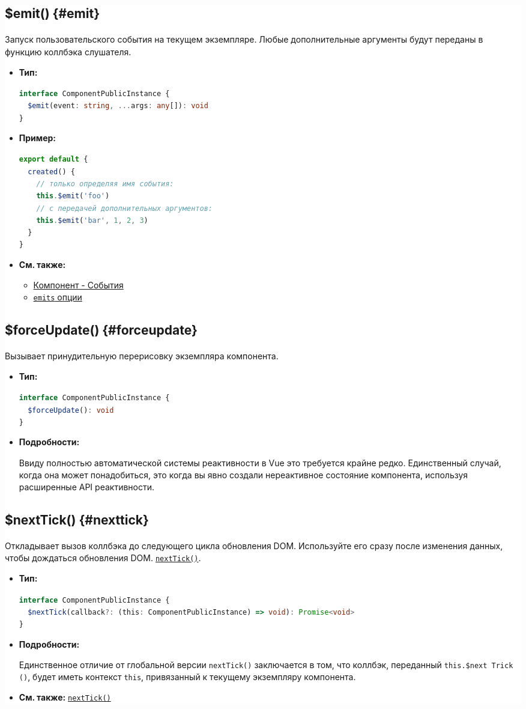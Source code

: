 ## $emit() {#emit}

Запуск пользовательского события на текущем экземпляре. Любые дополнительные аргументы будут переданы в функцию коллбэка слушателя.

- **Тип:**

  ```ts
  interface ComponentPublicInstance {
    $emit(event: string, ...args: any[]): void
  }
  ```

- **Пример:**

  ```js
  export default {
    created() {
      // только определяя имя события:
      this.$emit('foo')
      // с передачей дополнительных аргументов:
      this.$emit('bar', 1, 2, 3)
    }
  }
  ```

- **См. также:**

  - [Компонент - События](/guide/components/events.html)
  - [`emits` опции](./options-state.html#emits)

## $forceUpdate() {#forceupdate}

Вызывает принудительную перерисовку экземпляра компонента.

- **Тип:**

  ```ts
  interface ComponentPublicInstance {
    $forceUpdate(): void
  }
  ```

- **Подробности:**

  Ввиду полностью автоматической системы реактивности в Vue это требуется крайне редко. Единственный случай, когда она может понадобиться, это когда вы явно создали нереактивное состояние компонента, используя расширенные API реактивности.

## $nextTick() {#nexttick}

Откладывает вызов коллбэка до следующего цикла обновления DOM. Используйте его сразу после изменения данных, чтобы дождаться обновления DOM.  [`nextTick()`](./general.html#nexttick).

- **Тип:**

  ```ts
  interface ComponentPublicInstance {
    $nextTick(callback?: (this: ComponentPublicInstance) => void): Promise<void>
  }
  ```

- **Подробности:**

  Единственное отличие от глобальной версии `nextTick()` заключается в том, что коллбэк, переданный `this.$next Trick()`, будет иметь контекст `this`, привязанный к текущему экземпляру компонента.

- **См. также:** [`nextTick()`](./general.html#nexttick)
